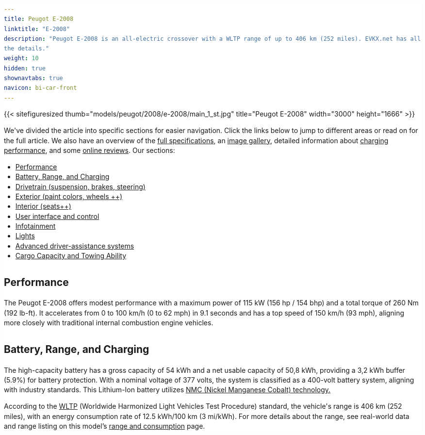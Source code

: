 ```yaml
---
title: Peugot E-2008
linktitle: "E-2008"
description: "Peugot E-2008 is an all-electric crossover with a WLTP range of up to 406 km (252 miles). EVKX.net has all the details."
weight: 10
hidden: true
shownavtabs: true
navicon: bi-car-front
---
```



{{< sitefiguresized thumb="models/peugot/2008/e-2008/main_1_st.jpg" title="Peugot E-2008" width="3000" height="1666"  >}}

We've divided the article into specific sections for easier navigation. Click the links below to jump to different areas or read on for the full article. We also have an overview of the [full specifications](specifications/), an [image gallery](gallery/), detailed information about [charging performance](chargingcurve/), and some [online reviews](reviews/). Our sections:

- [Performance](#performance)
- [Battery, Range, and Charging](#battery-range-and-charging)
- [Drivetrain (suspension, brakes, steering)](#drivetrain)
- [Exterior (paint colors, wheels ++)](#exterior)
- [Interior (seats++)](#interior)
- [User interface and control](#user-interface-and-control)
- [Infotainment](#infotainment)
- [Lights](#lights)
- [Advanced driver-assistance systems](#advanced-driver-assistance-systems)
- [Cargo Capacity and Towing Ability](#cargo-capacity-and-towing-ability)

## Performance

The Peugot E-2008 offers modest performance with a maximum power of 115 kW (156 hp / 154 bhp) and a total torque of 260 Nm (192 lb-ft). It accelerates from 0 to 100 km/h (0 to 62 mph) in 9.1 seconds and has a top speed of 150 km/h (93 mph), aligning more closely with traditional internal combustion engine vehicles.

## Battery, Range, and Charging

The high-capacity battery has a gross capacity of 54 kWh and a net usable capacity of 50,8 kWh, providing a 3,2 kWh buffer (5.9%) for battery protection. With a nominal voltage of 377 volts, the system is classified as a 400-volt battery system, aligning with industry standards. This Lithium-Ion battery utilizes [NMC (Nickel Manganese Cobalt) technology.](../../../../technology/battery/cellchemistry/#lithium-nickel-manganese-cobalt-oxides-nmc)

According to the [WLTP](../../../../guides/understandingrange/wltp/) (Worldwide Harmonized Light Vehicles Test Procedure) standard, the vehicle's range is 406 km (252 miles), with an energy consumption rate of 12.5 kWh/100 km (3 mi/kWh). For more details about the range, see real-world data and range listing on this model’s [range and consumption](rangeandconsumption/) page.
